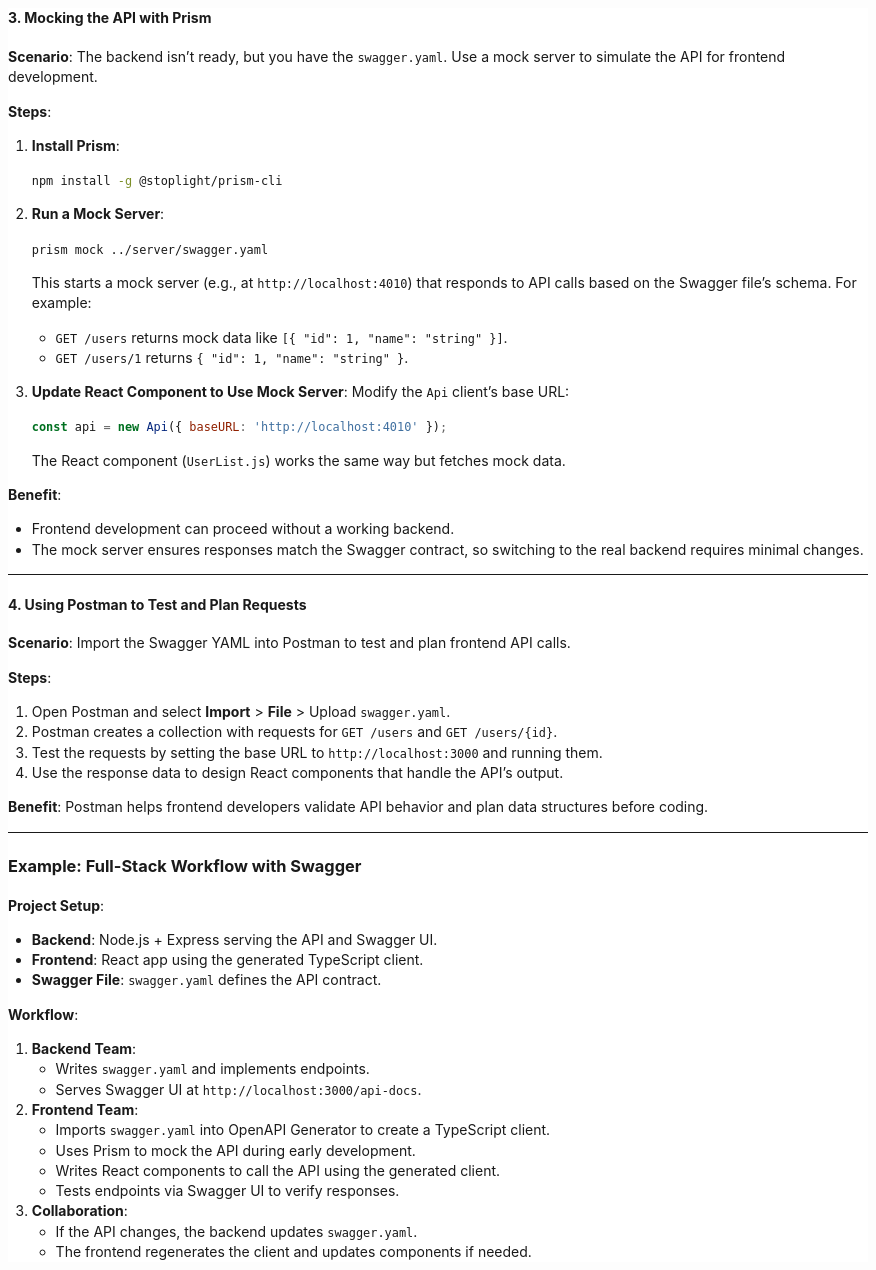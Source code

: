 
#### 3. **Mocking the API with Prism**

**Scenario**: The backend isn’t ready, but you have the `swagger.yaml`. Use a mock server to simulate the API for frontend development.

**Steps**:
1. **Install Prism**:
   ```bash
   npm install -g @stoplight/prism-cli
   ```
2. **Run a Mock Server**:
   ```bash
   prism mock ../server/swagger.yaml
   ```
   This starts a mock server (e.g., at `http://localhost:4010`) that responds to API calls based on the Swagger file’s schema. For example:
   - `GET /users` returns mock data like `[{ "id": 1, "name": "string" }]`.
   - `GET /users/1` returns `{ "id": 1, "name": "string" }`.

3. **Update React Component to Use Mock Server**:
   Modify the `Api` client’s base URL:
   ```javascript
   const api = new Api({ baseURL: 'http://localhost:4010' });
   ```
   The React component (`UserList.js`) works the same way but fetches mock data.

**Benefit**:
- Frontend development can proceed without a working backend.
- The mock server ensures responses match the Swagger contract, so switching to the real backend requires minimal changes.

---

#### 4. **Using Postman to Test and Plan Requests**

**Scenario**: Import the Swagger YAML into Postman to test and plan frontend API calls.

**Steps**:
1. Open Postman and select **Import** > **File** > Upload `swagger.yaml`.
2. Postman creates a collection with requests for `GET /users` and `GET /users/{id}`.
3. Test the requests by setting the base URL to `http://localhost:3000` and running them.
4. Use the response data to design React components that handle the API’s output.

**Benefit**: Postman helps frontend developers validate API behavior and plan data structures before coding.

---

### Example: Full-Stack Workflow with Swagger

**Project Setup**:
- **Backend**: Node.js + Express serving the API and Swagger UI.
- **Frontend**: React app using the generated TypeScript client.
- **Swagger File**: `swagger.yaml` defines the API contract.

**Workflow**:
1. **Backend Team**:
   - Writes `swagger.yaml` and implements endpoints.
   - Serves Swagger UI at `http://localhost:3000/api-docs`.
2. **Frontend Team**:
   - Imports `swagger.yaml` into OpenAPI Generator to create a TypeScript client.
   - Uses Prism to mock the API during early development.
   - Writes React components to call the API using the generated client.
   - Tests endpoints via Swagger UI to verify responses.
3. **Collaboration**:
   - If the API changes, the backend updates `swagger.yaml`.
   - The frontend regenerates the client and updates components if needed.
